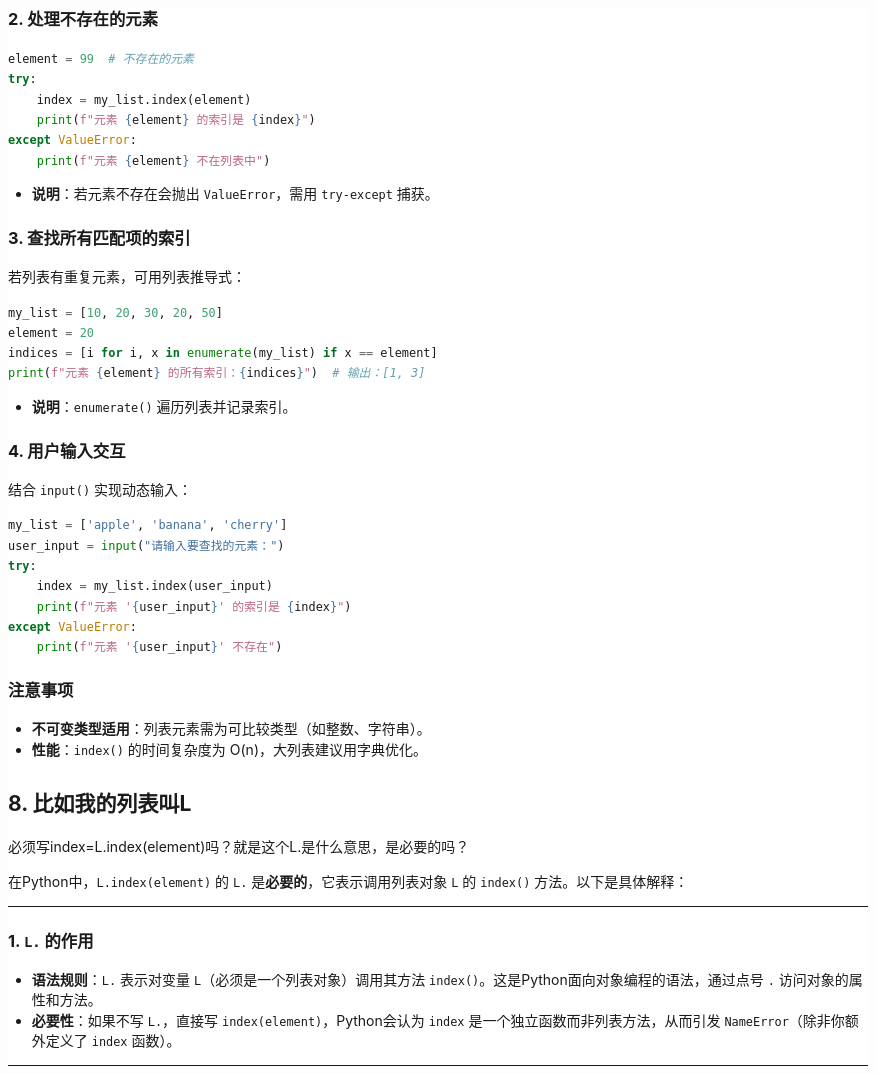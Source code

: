 ### 2. **处理不存在的元素**
```python
element = 99  # 不存在的元素
try:
    index = my_list.index(element)
    print(f"元素 {element} 的索引是 {index}")
except ValueError:
    print(f"元素 {element} 不在列表中")
```
- **说明**：若元素不存在会抛出 `ValueError`，需用 `try-except` 捕获。

### 3. **查找所有匹配项的索引**
若列表有重复元素，可用列表推导式：
```python
my_list = [10, 20, 30, 20, 50]
element = 20
indices = [i for i, x in enumerate(my_list) if x == element]
print(f"元素 {element} 的所有索引：{indices}")  # 输出：[1, 3]
```
- **说明**：`enumerate()` 遍历列表并记录索引。

### 4. **用户输入交互**
结合 `input()` 实现动态输入：
```python
my_list = ['apple', 'banana', 'cherry']
user_input = input("请输入要查找的元素：")
try:
    index = my_list.index(user_input)
    print(f"元素 '{user_input}' 的索引是 {index}")
except ValueError:
    print(f"元素 '{user_input}' 不存在")
```

### 注意事项
- **不可变类型适用**：列表元素需为可比较类型（如整数、字符串）。
- **性能**：`index()` 的时间复杂度为 O(n)，大列表建议用字典优化。



## 8. 比如我的列表叫L

必须写index=L.index(element)吗？就是这个L.是什么意思，是必要的吗？



在Python中，`L.index(element)` 的 `L.` 是**必要的**，它表示调用列表对象 `L` 的 `index()` 方法。以下是具体解释：

---

### 1. **`L.` 的作用**
- **语法规则**：`L.` 表示对变量 `L`（必须是一个列表对象）调用其方法 `index()`。这是Python面向对象编程的语法，通过点号 `.` 访问对象的属性和方法。
- **必要性**：如果不写 `L.`，直接写 `index(element)`，Python会认为 `index` 是一个独立函数而非列表方法，从而引发 `NameError`（除非你额外定义了 `index` 函数）。

---